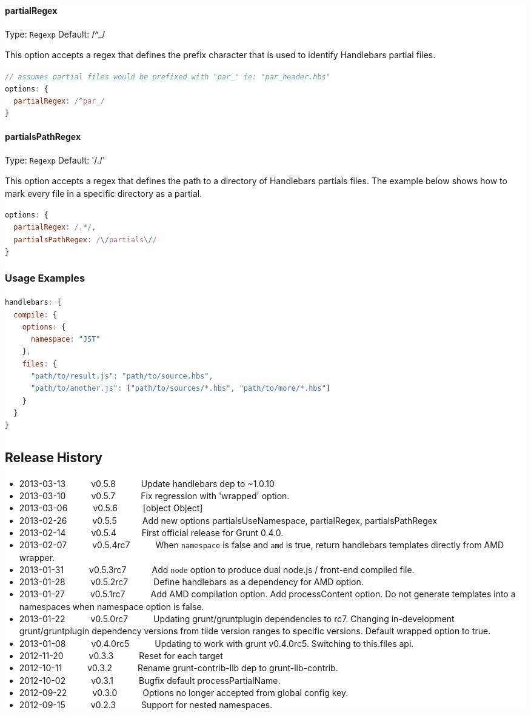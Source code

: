 #### partialRegex
Type: `Regexp`
Default: /^_/

This option accepts a regex that defines the prefix character that is used to identify Handlebars partial files.

``` javascript
// assumes partial files would be prefixed with "par_" ie: "par_header.hbs"
options: {
  partialRegex: /^par_/
}
```

#### partialsPathRegex
Type: `Regexp`
Default: '/./'

This option accepts a regex that defines the path to a directory of Handlebars partials files. The example below shows how to mark every file in a specific directory as a partial.

``` javascript
options: {
  partialRegex: /.*/,
  partialsPathRegex: /\/partials\//
}
```

### Usage Examples

```js
handlebars: {
  compile: {
    options: {
      namespace: "JST"
    },
    files: {
      "path/to/result.js": "path/to/source.hbs",
      "path/to/another.js": ["path/to/sources/*.hbs", "path/to/more/*.hbs"]
    }
  }
}
```


## Release History

 * 2013-03-13   v0.5.8   Update handlebars dep to ~1.0.10
 * 2013-03-10   v0.5.7   Fix regression with 'wrapped' option.
 * 2013-03-06   v0.5.6   [object Object]
 * 2013-02-26   v0.5.5   Add new options partialsUseNamespace, partialRegex, partialsPathRegex
 * 2013-02-14   v0.5.4   First official release for Grunt 0.4.0.
 * 2013-02-07   v0.5.4rc7   When `namespace` is false and `amd` is true, return handlebars templates directly from AMD wrapper.
 * 2013-01-31   v0.5.3rc7   Add `node` option to produce dual node.js / front-end compiled file.
 * 2013-01-28   v0.5.2rc7   Define handlebars as a dependency for AMD option.
 * 2013-01-27   v0.5.1rc7   Add AMD compilation option. Add processContent option. Do not generate templates into a namespaces when namespace option is false.
 * 2013-01-22   v0.5.0rc7   Updating grunt/gruntplugin dependencies to rc7. Changing in-development grunt/gruntplugin dependency versions from tilde version ranges to specific versions. Default wrapped option to true.
 * 2013-01-08   v0.4.0rc5   Updating to work with grunt v0.4.0rc5. Switching to this.files api.
 * 2012-11-20   v0.3.3   Reset for each target
 * 2012-10-11   v0.3.2   Rename grunt-contrib-lib dep to grunt-lib-contrib.
 * 2012-10-02   v0.3.1   Bugfix default processPartialName.
 * 2012-09-22   v0.3.0   Options no longer accepted from global config key.
 * 2012-09-15   v0.2.3   Support for nested namespaces.